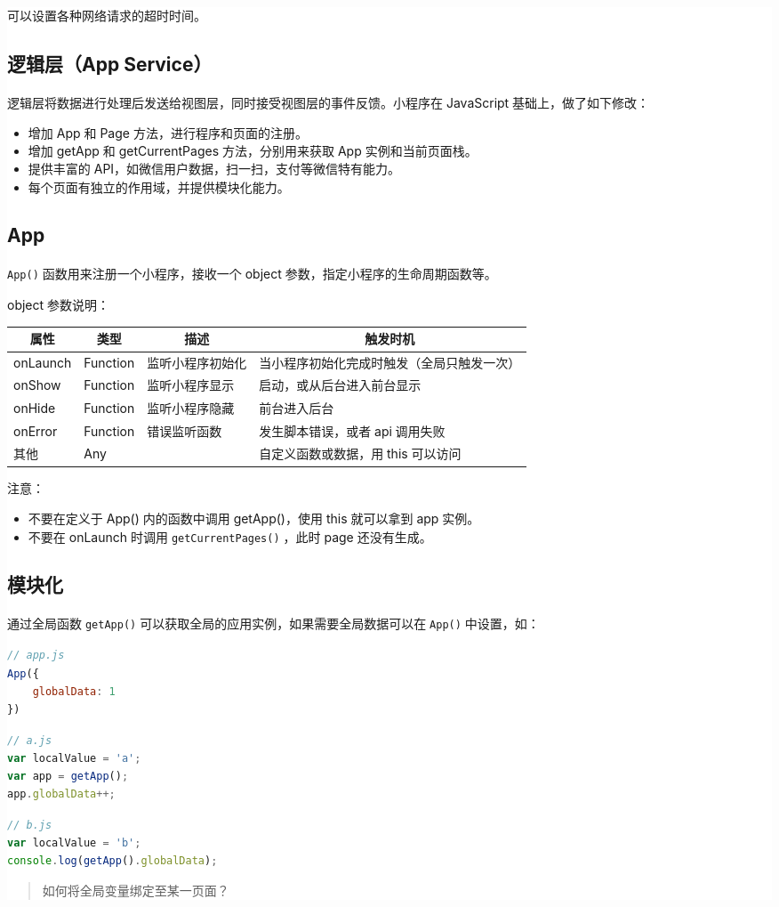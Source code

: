可以设置各种网络请求的超时时间。

## 逻辑层（App Service）

逻辑层将数据进行处理后发送给视图层，同时接受视图层的事件反馈。小程序在 JavaScript 基础上，做了如下修改：

* 增加 App 和 Page 方法，进行程序和页面的注册。
* 增加 getApp 和 getCurrentPages 方法，分别用来获取 App 实例和当前页面栈。
* 提供丰富的 API，如微信用户数据，扫一扫，支付等微信特有能力。
* 每个页面有独立的作用域，并提供模块化能力。

## App

`App()` 函数用来注册一个小程序，接收一个 object 参数，指定小程序的生命周期函数等。

object 参数说明：

属性 | 类型 | 描述 | 触发时机
--- | ---- | --- | ----
onLaunch | Function | 监听小程序初始化 | 当小程序初始化完成时触发（全局只触发一次）
onShow | Function | 监听小程序显示 | 启动，或从后台进入前台显示
onHide | Function | 监听小程序隐藏 | 前台进入后台
onError | Function | 错误监听函数 | 发生脚本错误，或者 api 调用失败
其他 | Any | | 自定义函数或数据，用 this 可以访问

注意：

* 不要在定义于 App() 内的函数中调用 getApp()，使用 this 就可以拿到 app 实例。
* 不要在 onLaunch 时调用 `getCurrentPages()` ，此时 page 还没有生成。

## 模块化

通过全局函数 `getApp()` 可以获取全局的应用实例，如果需要全局数据可以在 `App()` 中设置，如：

```js
// app.js
App({
    globalData: 1
})
```

```js
// a.js
var localValue = 'a';
var app = getApp();
app.globalData++;
```

```js
// b.js
var localValue = 'b';
console.log(getApp().globalData);
```

> 如何将全局变量绑定至某一页面？
